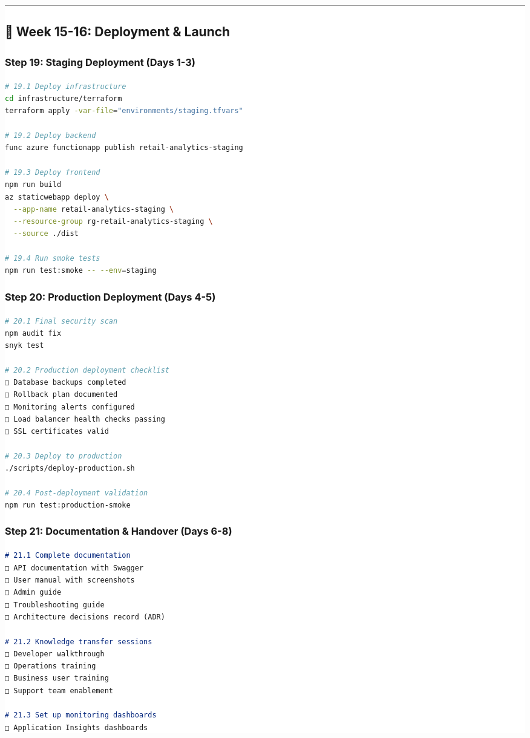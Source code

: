 
---

## 📅 Week 15-16: Deployment & Launch

### Step 19: Staging Deployment (Days 1-3)

```bash
# 19.1 Deploy infrastructure
cd infrastructure/terraform
terraform apply -var-file="environments/staging.tfvars"

# 19.2 Deploy backend
func azure functionapp publish retail-analytics-staging

# 19.3 Deploy frontend
npm run build
az staticwebapp deploy \
  --app-name retail-analytics-staging \
  --resource-group rg-retail-analytics-staging \
  --source ./dist

# 19.4 Run smoke tests
npm run test:smoke -- --env=staging
```

### Step 20: Production Deployment (Days 4-5)

```bash
# 20.1 Final security scan
npm audit fix
snyk test

# 20.2 Production deployment checklist
□ Database backups completed
□ Rollback plan documented
□ Monitoring alerts configured
□ Load balancer health checks passing
□ SSL certificates valid

# 20.3 Deploy to production
./scripts/deploy-production.sh

# 20.4 Post-deployment validation
npm run test:production-smoke
```

### Step 21: Documentation & Handover (Days 6-8)

```markdown
# 21.1 Complete documentation
□ API documentation with Swagger
□ User manual with screenshots
□ Admin guide
□ Troubleshooting guide
□ Architecture decisions record (ADR)

# 21.2 Knowledge transfer sessions
□ Developer walkthrough
□ Operations training
□ Business user training
□ Support team enablement

# 21.3 Set up monitoring dashboards
□ Application Insights dashboards
```